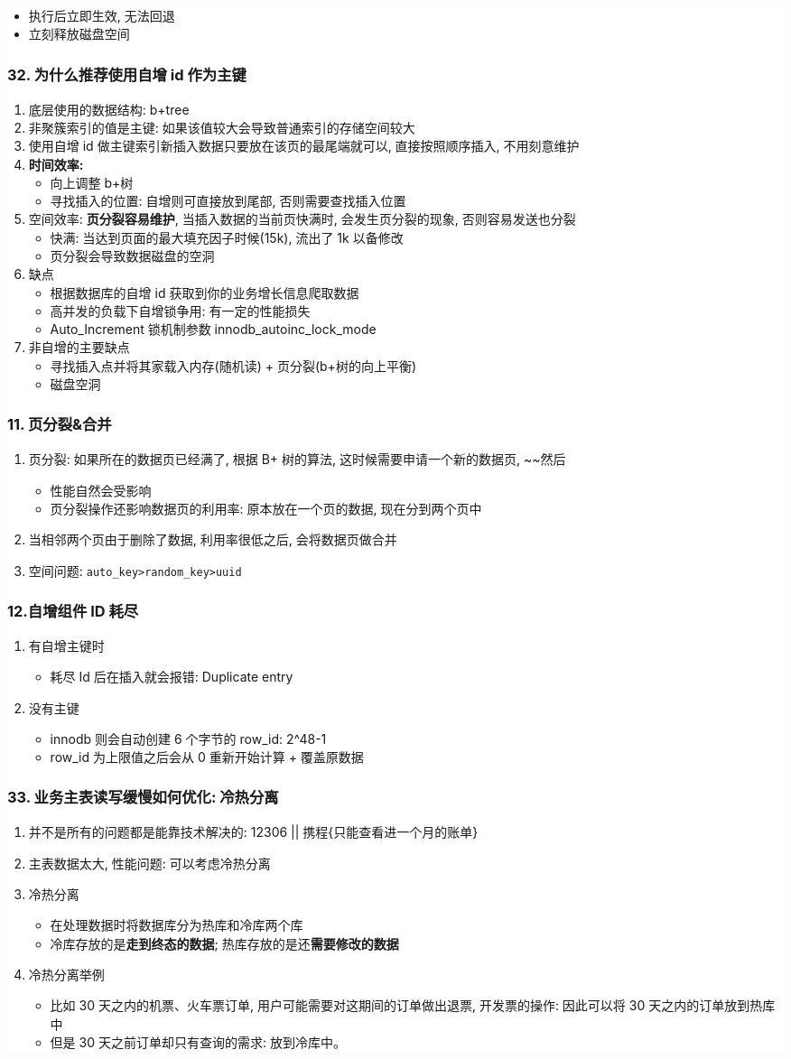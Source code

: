    - 执行后立即生效, 无法回退
   - 立刻释放磁盘空间

### 32. 为什么推荐使用自增 id 作为主键

1. 底层使用的数据结构: b+tree
2. 非聚簇索引的值是主键: 如果该值较大会导致普通索引的存储空间较大
3. 使用自增 id 做主键索引新插入数据只要放在该页的最尾端就可以, 直接按照顺序插入, 不用刻意维护
4. **时间效率:**
   - 向上调整 b+树
   - 寻找插入的位置: 自增则可直接放到尾部, 否则需要查找插入位置
5. 空间效率: **页分裂容易维护**, 当插入数据的当前页快满时, 会发生页分裂的现象, 否则容易发送也分裂
   - 快满: 当达到页面的最大填充因子时候(15k), 流出了 1k 以备修改
   - 页分裂会导致数据磁盘的空洞
6. 缺点
   - 根据数据库的自增 id 获取到你的业务增长信息爬取数据
   - 高并发的负载下自增锁争用: 有一定的性能损失
   - Auto_Increment 锁机制参数 innodb_autoinc_lock_mode
7. 非自增的主要缺点
   - 寻找插入点并将其家载入内存(随机读) + 页分裂(b+树的向上平衡)
   - 磁盘空洞

### 11. 页分裂&合并

1. 页分裂: 如果所在的数据页已经满了, 根据 B+ 树的算法, 这时候需要申请一个新的数据页, ~~然后

   - 性能自然会受影响
   - 页分裂操作还影响数据页的利用率: 原本放在一个页的数据, 现在分到两个页中

2. 当相邻两个页由于删除了数据, 利用率很低之后, 会将数据页做合并
3. 空间问题: `auto_key>random_key>uuid`

### 12.自增组件 ID 耗尽

1. 有自增主键时

   - 耗尽 Id 后在插入就会报错: Duplicate entry

2. 没有主键

   - innodb 则会自动创建 6 个字节的 row_id: 2^48-1
   - row_id 为上限值之后会从 0 重新开始计算 + 覆盖原数据

### 33. 业务主表读写缓慢如何优化: 冷热分离

1. 并不是所有的问题都是能靠技术解决的: 12306 || 携程{只能查看进一个月的账单}
2. 主表数据太大, 性能问题: 可以考虑冷热分离
3. 冷热分离

   - 在处理数据时将数据库分为热库和冷库两个库
   - 冷库存放的是**走到终态的数据**; 热库存放的是还**需要修改的数据**

4. 冷热分离举例

   - 比如 30 天之内的机票、火车票订单, 用户可能需要对这期间的订单做出退票, 开发票的操作: 因此可以将 30 天之内的订单放到热库中
   - 但是 30 天之前订单却只有查询的需求: 放到冷库中。
